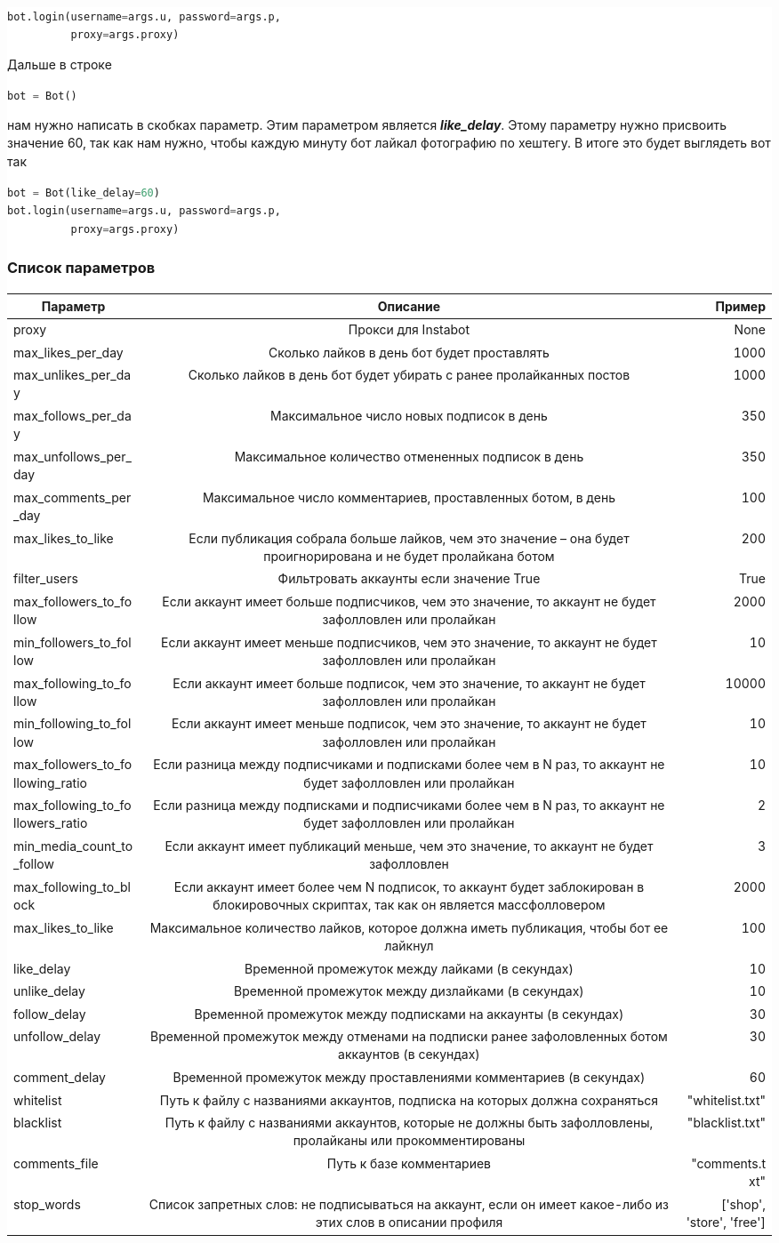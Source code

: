 ``` python
bot.login(username=args.u, password=args.p,
          proxy=args.proxy)
```
Дальше в строке
``` python
bot = Bot()
```
нам нужно написать в скобках параметр. Этим параметром является ***like_delay***. Этому параметру нужно присвоить значение 60, так как нам нужно, чтобы каждую минуту бот лайкал фотографию по хештегу.
В итоге это будет выглядеть вот так
``` python
bot = Bot(like_delay=60)
bot.login(username=args.u, password=args.p,
          proxy=args.proxy)
```
### Список параметров

| Параметр| Описание | Пример |
| ------------- |:-------------:| ------:|	
| proxy | Прокси для Instabot | None|	
| max_likes_per_day| Сколько лайков в день бот будет проставлять | 1000|
| max_unlikes_per_day | Сколько лайков в день бот будет убирать с ранее пролайканных постов | 1000|	
| max_follows_per_day| Максимальное число новых подписок в день | 350|
| max_unfollows_per_day|Максимальное количество отмененных подписок в день | 350|
| max_comments_per_day| Максимальное число комментариев, проставленных ботом, в день | 100|
| max_likes_to_like| Если публикация собрала больше лайков, чем это значение – она будет проигнорирована и не будет пролайкана ботом | 200|
| filter_users | Фильтровать аккаунты если значение True | True|
| max_followers_to_follow| Если аккаунт имеет больше подписчиков, чем это значение, то аккаунт не будет зафолловлен или пролайкан | 2000|
| min_followers_to_follow| Если аккаунт имеет меньше подписчиков, чем это значение, то аккаунт не будет зафолловлен или пролайкан | 10|
| max_following_to_follow| Если аккаунт имеет больше подписок, чем это значение, то аккаунт не будет зафолловлен или пролайкан | 10000|
| min_following_to_follow| Если аккаунт имеет меньше подписок, чем это значение, то аккаунт не будет зафолловлен или пролайкан | 10|
| max_followers_to_following_ratio| Если разница между подписчиками и подписками более чем в N раз, то аккаунт не будет зафолловлен или пролайкан | 10|
| max_following_to_followers_ratio| Если разница между подписками и подписчиками более чем в N раз, то аккаунт не будет зафолловлен или пролайкан | 2|
| min_media_count_to_follow| Если аккаунт имеет публикаций меньше, чем это значение, то аккаунт не будет зафолловлен | 3|
|max_following_to_block|Если аккаунт имеет более чем N подписок, то аккаунт будет заблокирован в блокировочных скриптах, так как он является массфолловером | 2000|
| max_likes_to_like | Максимальное количество лайков, которое должна иметь публикация, чтобы бот ее лайкнул | 100 |
| like_delay | Временной промежуток между лайками (в секундах) | 10|
| unlike_delay | Временной промежуток между дизлайками (в секундах) | 10|
| follow_delay | Временной промежуток между подписками на аккаунты (в секундах)| 30|
| unfollow_delay | Временной промежуток между отменами на подписки ранее зафоловленных ботом аккаунтов (в секундах) | 30|
| comment_delay | Временной промежуток между проставлениями комментариев (в секундах) | 60|
| whitelist | Путь к файлу с названиями аккаунтов, подписка на которых должна сохраняться | "whitelist.txt"|
| blacklist | Путь к файлу с названиями аккаунтов, которые не должны быть зафолловлены, пролайканы или прокомментированы | "blacklist.txt"|
| comments_file | Путь к базе комментариев | "comments.txt" |
| stop_words| Список запретных слов: не подписываться на аккаунт, если он имеет какое-либо из этих слов в описании профиля | ['shop', 'store', 'free']|

